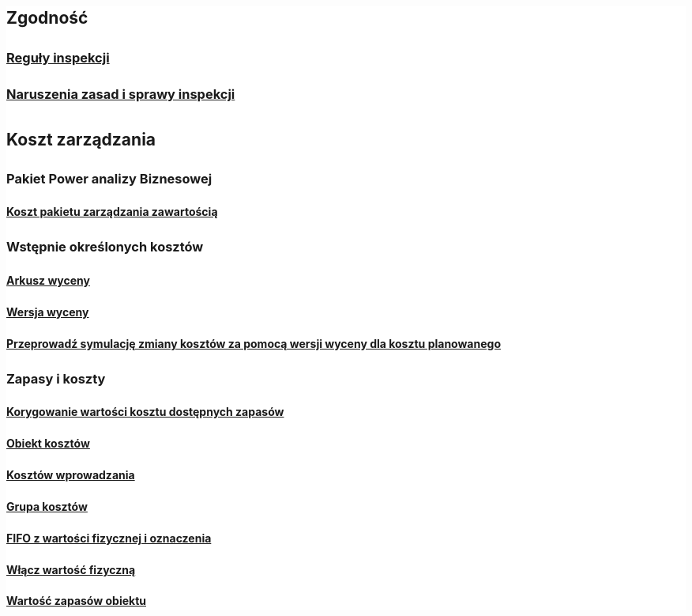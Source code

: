 ## Zgodność
### [Reguły inspekcji](/dynamics365/unified-operations/financials/general-ledger/audit-policy-rules?toc=/dynamics365/unified-operations/supply-chain/toc.json)
### [Naruszenia zasad i sprawy inspekcji](/dynamics365/unified-operations/financials/general-ledger/audit-policy-violations-cases?toc=/dynamics365/unified-operations/supply-chain/toc.json)

## Koszt zarządzania
### Pakiet Power analizy Biznesowej
#### [Koszt pakietu zarządzania zawartością](/dynamics365/unified-operations/dev-itpro/analytics/cost-management-content-pack?toc=/dynamics365/unified-operations/supply-chain/toc.json)
### Wstępnie określonych kosztów
#### [Arkusz wyceny](/dynamics365/unified-operations/supply-chain/costing-sheets?toc=/dynamics365/unified-operations/supply-chain/toc.json)
#### [Wersja wyceny](/dynamics365/unified-operations/supply-chain/costing-versions?toc=/dynamics365/unified-operations/supply-chain/toc.json)
#### [Przeprowadź symulację zmiany kosztów za pomocą wersji wyceny dla kosztu planowanego](/dynamics365/unified-operations/supply-chain/simulate-cost-changes-costing-version-planned-costs?toc=/dynamics365/unified-operations/supply-chain/toc.json)
### Zapasy i koszty
#### [Korygowanie wartości kosztu dostępnych zapasów](/dynamics365/unified-operations/supply-chain/inventory/adjust-hand-inventory-cost-values?toc=/dynamics365/unified-operations/supply-chain/toc.json)
#### [Obiekt kosztów](/dynamics365/unified-operations/supply-chain/inventory/cost-object?toc=/dynamics365/unified-operations/supply-chain/toc.json)
#### [Kosztów wprowadzania](/dynamics365/unified-operations/supply-chain/inventory/cost-entries?toc=/dynamics365/unified-operations/supply-chain/toc.json)
#### [Grupa kosztów](/dynamics365/unified-operations/supply-chain/inventory/cost-groups?toc=/dynamics365/unified-operations/supply-chain/toc.json)
#### [FIFO z wartości fizycznej i oznaczenia](/dynamics365/unified-operations/supply-chain/inventory/fifo-physical-value-marking?toc=/dynamics365/unified-operations/supply-chain/toc.json)
#### [Włącz wartość fizyczną](/dynamics365/unified-operations/supply-chain/inventory/include-physical-value?toc=/dynamics365/unified-operations/supply-chain/toc.json)
#### [Wartość zapasów obiektu](/dynamics365/unified-operations/supply-chain/inventory/physical-quantity?toc=/dynamics365/unified-operations/supply-chain/toc.json)